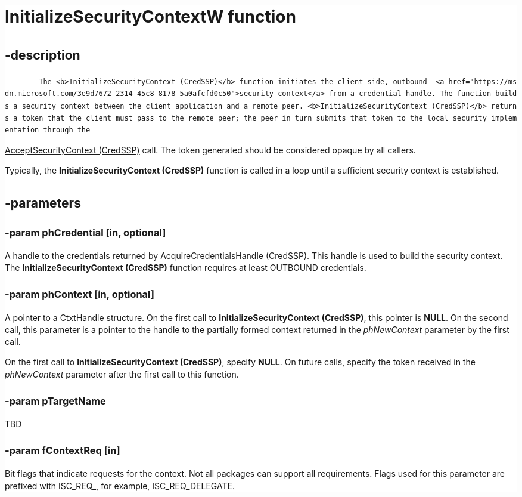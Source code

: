 
# InitializeSecurityContextW function


## -description



			The <b>InitializeSecurityContext (CredSSP)</b> function initiates the client side, outbound  <a href="https://msdn.microsoft.com/3e9d7672-2314-45c8-8178-5a0afcfd0c50">security context</a> from a credential handle. The function builds a security context between the client application and a remote peer. <b>InitializeSecurityContext (CredSSP)</b> returns a token that the client must pass to the remote peer; the peer in turn submits that token to the local security implementation through the 
<a href="https://msdn.microsoft.com/a53f733e-b646-4431-b021-a2c446308849">AcceptSecurityContext (CredSSP)</a> call. The token generated should be considered opaque by all callers.

Typically, the <b>InitializeSecurityContext (CredSSP)</b> function is called in a loop until a sufficient security context is established.


## -parameters




### -param phCredential [in, optional]

A handle to the <a href="https://msdn.microsoft.com/library/windows/hardware/dn922689">credentials</a> returned by 
<a href="https://msdn.microsoft.com/3b73decf-75d4-4bc4-b7ca-5f16aaadff29">AcquireCredentialsHandle (CredSSP)</a>. This handle is used to build the <a href="https://msdn.microsoft.com/3e9d7672-2314-45c8-8178-5a0afcfd0c50">security context</a>. The <b>InitializeSecurityContext (CredSSP)</b> function requires at least OUTBOUND credentials.


### -param phContext [in, optional]

A pointer to a <a href="https://msdn.microsoft.com/94b622d0-7c04-4513-841f-0df9b5d49136">CtxtHandle</a> structure. On the first call to <b>InitializeSecurityContext (CredSSP)</b>, this pointer is <b>NULL</b>. On the second call, this parameter is a pointer to the handle to the partially formed context returned in the <i>phNewContext</i> parameter by the first call.

On the first call to <b>InitializeSecurityContext (CredSSP)</b>, specify <b>NULL</b>. On future calls, specify the token received in the <i>phNewContext</i> parameter after the first call to this function.


### -param pTargetName

TBD


### -param fContextReq [in]

Bit flags that indicate requests for the context. Not all packages can support all requirements. Flags used for this parameter are prefixed with ISC_REQ_, for example,  ISC_REQ_DELEGATE.
